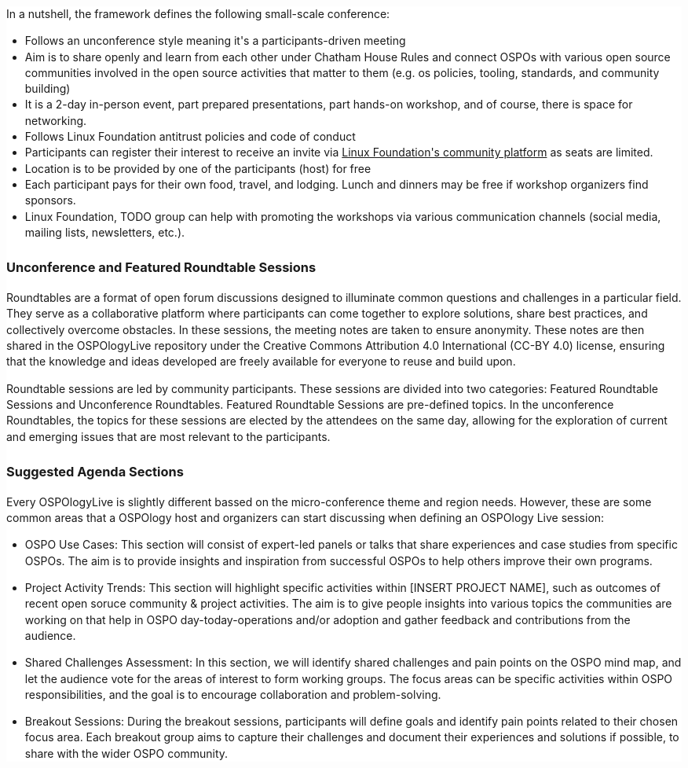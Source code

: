 In a nutshell, the framework defines the following small-scale conference:

- Follows an unconference style meaning it's a participants-driven meeting
- Aim is to share openly and learn from each other under Chatham House Rules and connect OSPOs with various open source communities involved in the open source activities that matter to them (e.g. os policies, tooling, standards, and community building)
- It is a 2-day in-person event, part prepared presentations, part hands-on workshop, and of course, there is space for networking.
- Follows Linux Foundation antitrust policies and code of conduct
- Participants can register their interest to receive an invite via [Linux Foundation's community platform](https://community.linuxfoundation.org/ospology-european-chapter/) as seats are limited.
- Location is to be provided by one of the participants (host) for free
- Each participant pays for their own food, travel, and lodging. Lunch and dinners may be free if workshop organizers find sponsors.
- Linux Foundation, TODO group can help with promoting the workshops via various communication channels (social media, mailing lists, newsletters, etc.).

### Unconference and Featured Roundtable Sessions

Roundtables are a format of open forum discussions designed to illuminate common questions and challenges in a particular field. They serve as a collaborative platform where participants can come together to explore solutions, share best practices, and collectively overcome obstacles. In these sessions, the meeting notes are taken to ensure anonymity. These notes are then shared in the OSPOlogyLive repository under the Creative Commons Attribution 4.0 International (CC-BY 4.0) license, ensuring that the knowledge and ideas developed are freely available for everyone to reuse and build upon.

Roundtable sessions are led by community participants. These sessions are divided into two categories: Featured Roundtable Sessions and Unconference Roundtables. Featured Roundtable Sessions are pre-defined topics. In the unconference Roundtables, the topics for these sessions are elected by the attendees on the same day, allowing for the exploration of current and emerging issues that are most relevant to the participants.

### Suggested Agenda Sections

Every OSPOlogyLive is slightly different bassed on the micro-conference theme and region needs. However, these are some common areas that a OSPOlogy host and organizers can start discussing when defining an OSPOlogy Live session:

* OSPO Use Cases: This section will consist of expert-led panels or talks that share experiences and case studies from specific OSPOs. The aim is to provide insights and inspiration from successful OSPOs to help others improve their own programs.

* Project Activity Trends: This section will highlight specific activities within [INSERT PROJECT NAME], such as outcomes of recent open soruce community & project activities. The aim is to give people insights into various topics the communities are working on that help in OSPO day-today-operations and/or adoption and gather feedback and contributions from the audience.

* Shared Challenges Assessment: In this section, we will identify shared challenges and pain points on the OSPO mind map, and let the audience vote for the areas of interest to form working groups. The focus areas can be specific activities within OSPO responsibilities, and the goal is to encourage collaboration and problem-solving.

* Breakout Sessions: During the breakout sessions, participants will define goals and identify pain points related to their chosen focus area. Each breakout group aims to capture their challenges and document their experiences and solutions if possible, to share with the wider OSPO community.
